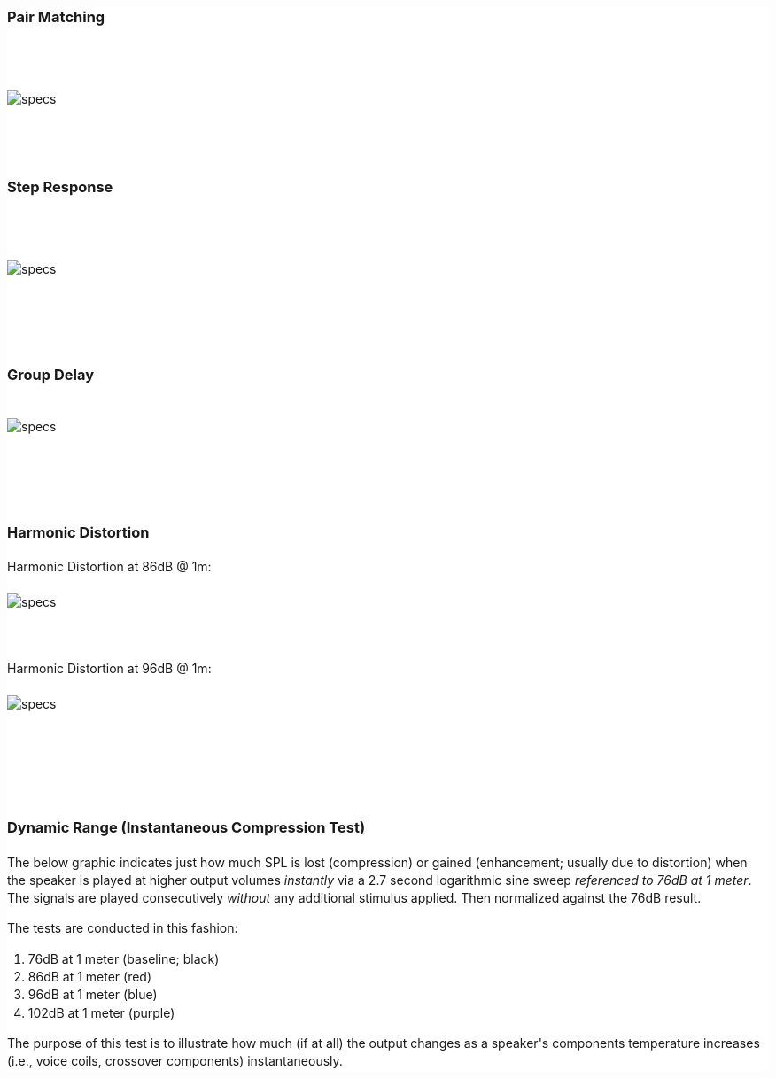 ### Pair Matching
<br>

<img align="left" src="https://dl.dropboxusercontent.com/scl/fi/anbo9pyjd0d2er3awy6fw/Speaker-Samples-A-vs-B-On-Axis-Response-Difference.png?rlkey=eb5st22b2f031y4msbszpy22w&dl=0" alt="specs" width="100%" style="vertical-align:middle;margin:20px 0px"/><br clear="all" />

<br>

### Step Response
<br>

<img align="left" src="https://dl.dropboxusercontent.com/scl/fi/ahphue2066lrfzu15tctg/Wharfedale-AURA-2-Step-Response.png?rlkey=05s33422xa52cyse98ob7xgf4&dl=0" alt="specs" width="100%" style="vertical-align:middle;margin:20px 0px"/><br clear="all" />

<br>
<br>

### Group Delay

<img align="left" src="https://dl.dropboxusercontent.com/scl/fi/4m9c6yg3557bshzqdq7ml/Wharfedale-AURA-2-Group-Delay.png?rlkey=56neoo6889gkfe7lr9il00inn&dl=0" alt="specs" width="100%" style="vertical-align:middle;margin:20px 0px"/><br clear="all" />

<br>

<br>


### Harmonic Distortion

Harmonic Distortion at 86dB @ 1m:
<img align="left" src="https://dl.dropboxusercontent.com/scl/fi/b6apq5m2t0ymqx2yumj22/Wharfedale-AURA-2-Harmonic-Distortion-86dB-1m.png?rlkey=l5km67be6tkmsgthh5wj3vmu8&dl=0" alt="specs" width="100%" style="vertical-align:middle;margin:20px 0px"/><br clear="all" />
<br>

Harmonic Distortion at 96dB @ 1m:
<img align="left" src="https://dl.dropboxusercontent.com/scl/fi/3d7ctp5vrx69tmf5izvu8/Wharfedale-AURA-2-Harmonic-Distortion-96dB-1m.png?rlkey=iyx8kw1vmrlfw4kdev1gppnd2&dl=0" alt="specs" width="100%" style="vertical-align:middle;margin:20px 0px"/><br clear="all" />
<br><br>



<br>


### Dynamic Range (Instantaneous Compression Test)

The below graphic indicates just how much SPL is lost (compression) or gained (enhancement; usually due to distortion) when the speaker is played at higher output volumes *instantly* via a 2.7 second logarithmic sine sweep *referenced to 76dB at 1 meter*.  The signals are played consecutively *without* any additional stimulus applied.  Then normalized against the 76dB result.

The tests are conducted in this fashion:
1) 76dB at 1 meter (baseline; black)
2) 86dB at 1 meter (red)
3) 96dB at 1 meter (blue)
4) 102dB at 1 meter (purple)

The purpose of this test is to illustrate how much (if at all) the output changes as a speaker's components temperature increases (i.e., voice coils, crossover components) instantaneously.
